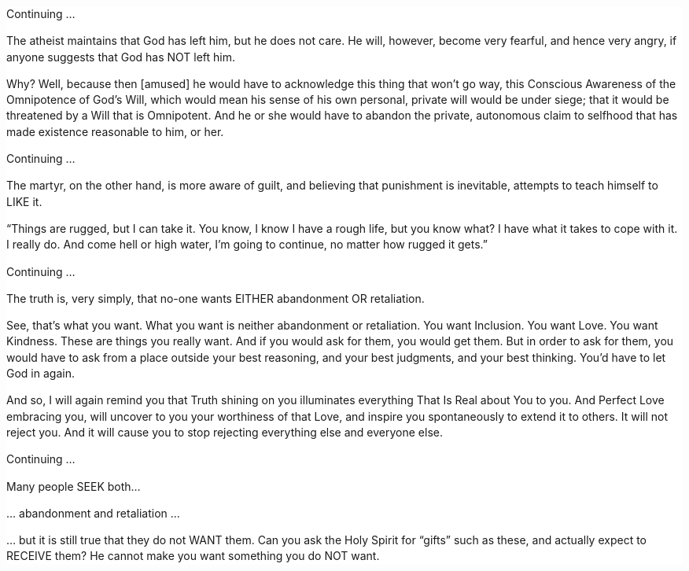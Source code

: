 Continuing &hellip;

<div markdown="1" class="well book">
The atheist maintains that God has left him, but he does not care. He
will, however, become very fearful, and hence very angry, if anyone
suggests that God has NOT left him.
</div>

Why? Well, because then [amused] he would have to acknowledge this thing
that won&rsquo;t go way, this Conscious Awareness of the Omnipotence of
God&rsquo;s Will, which would mean his sense of his own personal,
private will would be under siege; that it would be threatened by a Will
that is Omnipotent. And he or she would have to abandon the private,
autonomous claim to selfhood that has made existence reasonable to him,
or her.

Continuing &hellip;

<div markdown="1" class="well book">
The martyr, on the other hand, is more aware of guilt, and believing
that punishment is inevitable, attempts to teach himself to LIKE it.
</div>

&ldquo;Things are rugged, but I can take it. You know, I know I have a
rough life, but you know what? I have what it takes to cope with it. I
really do. And come hell or high water, I&rsquo;m going to continue, no
matter how rugged it gets.&rdquo;

Continuing &hellip;

<div markdown="1" class="well book">
The truth is, very simply, that no-one wants EITHER abandonment OR
retaliation.
</div>

See, that&rsquo;s what you want. What you want is neither abandonment or
retaliation. You want Inclusion. You want Love. You want Kindness. These
are things you really want. And if you would ask for them, you would get
them. But in order to ask for them, you would have to ask from a place
outside your best reasoning, and your best judgments, and your best
thinking. You&rsquo;d have to let God in again.

And so, I will again remind you that Truth shining on you illuminates
everything That Is Real about You to you. And Perfect Love embracing
you, will uncover to you your worthiness of that Love, and inspire you
spontaneously to extend it to others. It will not reject you. And it
will cause you to stop rejecting everything else and everyone else.

Continuing &hellip;

<div markdown="1" class="well book">
Many people SEEK both&hellip;
</div>

&hellip; abandonment and retaliation &hellip;

<div markdown="1" class="well book">
&hellip; but it is still true that they do not WANT them. Can you ask
the Holy Spirit for &ldquo;gifts&rdquo; such as these, and actually
expect to RECEIVE them? He cannot make you want something you do NOT
want.
</div>


[^1]: T8.9 The Acceptance of Reality